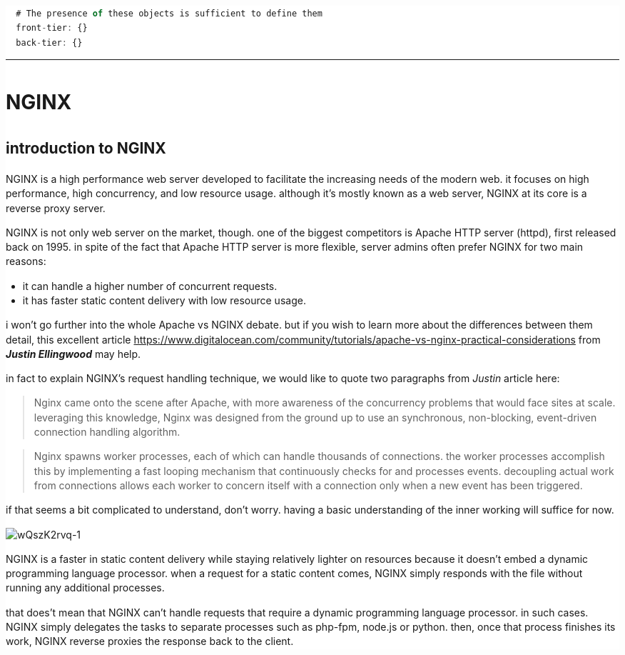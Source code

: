 ```jsx
  # The presence of these objects is sufficient to define them
  front-tier: {}
  back-tier: {}
```
---

# NGINX

## introduction to NGINX

NGINX is a high performance web server developed to facilitate the increasing needs of the modern web. it focuses on high performance, high concurrency, and low resource usage. although it’s mostly known as a web server, NGINX at its core is a reverse proxy server.

NGINX is not only web server on the market, though. one of the biggest competitors is Apache HTTP server (httpd), first released back on 1995. in spite of the fact that Apache HTTP server is more flexible, server admins often prefer NGINX for two main reasons:

- it can handle a higher number of concurrent requests.
- it has faster static content delivery with low resource usage.

i won’t go further into the whole Apache vs NGINX debate. but if you wish to learn more about the differences between them detail, this excellent article https://www.digitalocean.com/community/tutorials/apache-vs-nginx-practical-considerations from ***Justin Ellingwood*** may help.

in fact to explain NGINX’s request handling technique, we would like to quote two paragraphs from *Justin* article here:

> Nginx came onto the scene after Apache, with more awareness of the concurrency problems that would face sites at scale. leveraging this knowledge, Nginx was designed from the ground up to use an synchronous, non-blocking, event-driven connection handling algorithm.
> 

> Nginx spawns worker processes, each of which can handle thousands of connections. the worker processes accomplish this by implementing a fast looping mechanism that continuously checks for and processes events. decoupling actual work from connections allows each worker to concern itself with a connection only when a new event has been triggered.
> 

if that seems a bit complicated to understand, don’t worry. having a basic understanding of the inner working will suffice for now.

![wQszK2rvq-1](https://github.com/driely01/inception/assets/41493879/7678eb11-de56-47ac-ae8f-e193802a48b7)

NGINX is a faster in static content delivery while staying relatively lighter on resources because it doesn’t embed a dynamic programming language processor. when a request for a static content comes, NGINX simply responds with the file without running any additional processes.

that does’t mean that NGINX can’t handle requests that require a dynamic programming language processor. in such cases. NGINX simply delegates the tasks to separate processes such as php-fpm, node.js or python. then, once that process finishes its work, NGINX reverse proxies the response back to the client.
